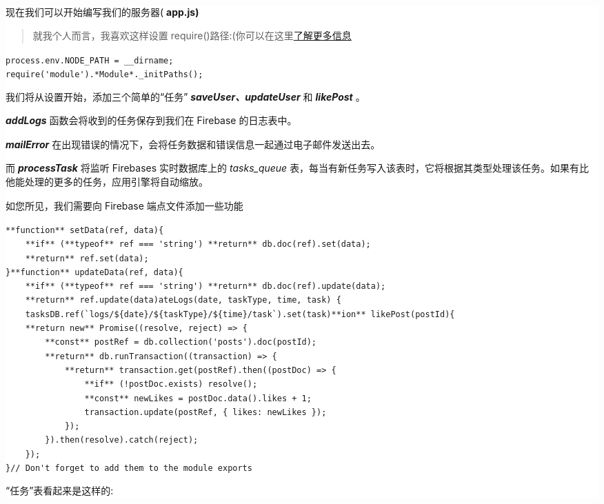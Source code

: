 现在我们可以开始编写我们的服务器( **app.js)**

> 就我个人而言，我喜欢这样设置 require()路径:(你可以在这里[了解更多信息](https://gist.github.com/branneman/8048520)

```
process.env.NODE_PATH = __dirname;
require('module').*Module*._initPaths();
```

我们将从设置开始，添加三个简单的“任务” ***saveUser、updateUser*** 和 ***likePost*** 。

***addLogs*** 函数会将收到的任务保存到我们在 Firebase 的日志表中。

***mailError*** 在出现错误的情况下，会将任务数据和错误信息一起通过电子邮件发送出去。

而 ***processTask*** 将监听 Firebases 实时数据库上的 *tasks_queue* 表，每当有新任务写入该表时，它将根据其类型处理该任务。如果有比他能处理的更多的任务，应用引擎将自动缩放。

如您所见，我们需要向 Firebase 端点文件添加一些功能

```
**function** setData(ref, data){
    **if** (**typeof** ref === 'string') **return** db.doc(ref).set(data);
    **return** ref.set(data);
}**function** updateData(ref, data){
    **if** (**typeof** ref === 'string') **return** db.doc(ref).update(data);
    **return** ref.update(data)ateLogs(date, taskType, time, task) {
    tasksDB.ref(`logs/${date}/${taskType}/${time}/task`).set(task)**ion** likePost(postId){
    **return new** Promise((resolve, reject) => {
        **const** postRef = db.collection('posts').doc(postId);
        **return** db.runTransaction((transaction) => {
            **return** transaction.get(postRef).then((postDoc) => {
                **if** (!postDoc.exists) resolve();
                **const** newLikes = postDoc.data().likes + 1;
                transaction.update(postRef, { likes: newLikes });
            });
        }).then(resolve).catch(reject);
    });
}// Don't forget to add them to the module exports
```

“任务”表看起来是这样的:
